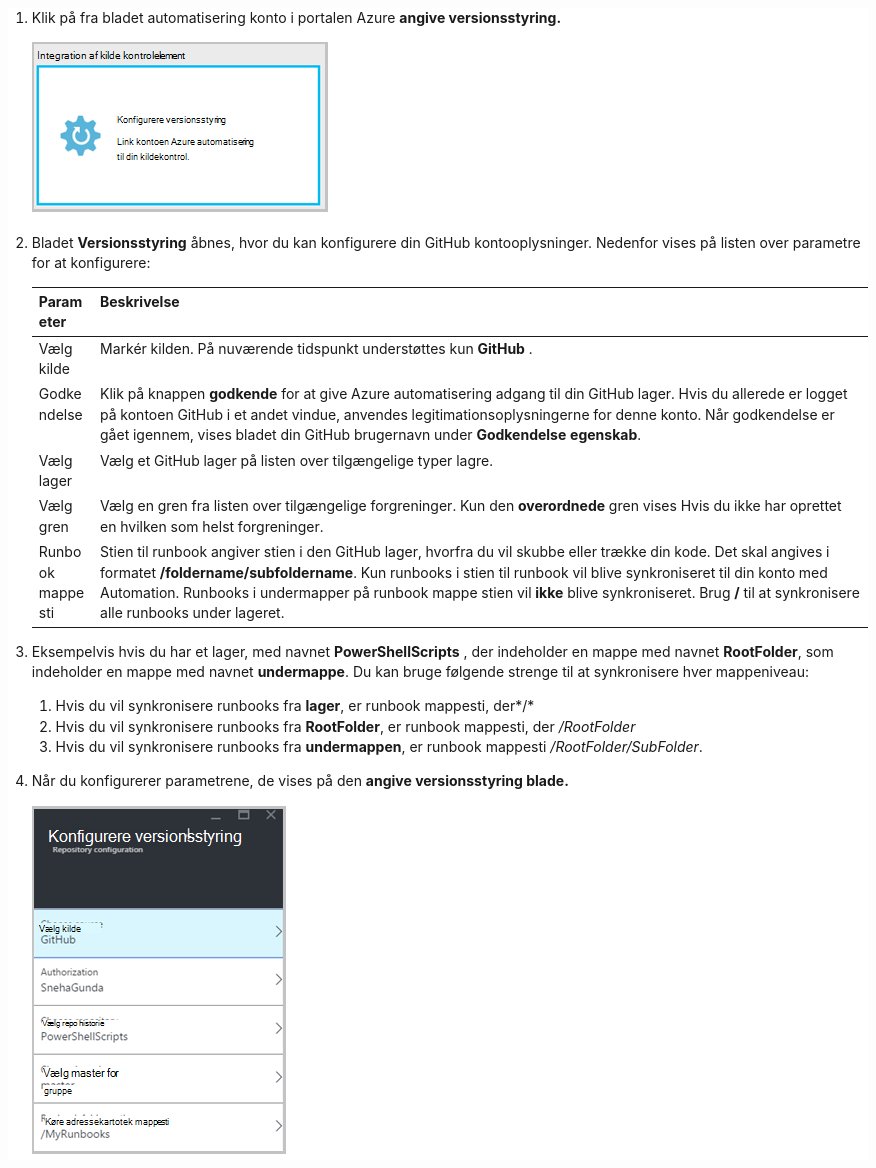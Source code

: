 1. Klik på fra bladet automatisering konto i portalen Azure **angive versionsstyring.** 
 
    ![Konfigurere versionsstyring](media/automation-source-control-integration/automation_01_SetUpSourceControl.png)

2. Bladet **Versionsstyring** åbnes, hvor du kan konfigurere din GitHub kontooplysninger. Nedenfor vises på listen over parametre for at konfigurere:  

  	|**Parameter**            |**Beskrivelse** |
  	|:---|:---| 
  	|Vælg kilde   | Markér kilden. På nuværende tidspunkt understøttes kun **GitHub** . |
  	|Godkendelse | Klik på knappen **godkende** for at give Azure automatisering adgang til din GitHub lager. Hvis du allerede er logget på kontoen GitHub i et andet vindue, anvendes legitimationsoplysningerne for denne konto. Når godkendelse er gået igennem, vises bladet din GitHub brugernavn under **Godkendelse egenskab**. |
  	|Vælg lager | Vælg et GitHub lager på listen over tilgængelige typer lagre. |
  	|Vælg gren | Vælg en gren fra listen over tilgængelige forgreninger. Kun den **overordnede** gren vises Hvis du ikke har oprettet en hvilken som helst forgreninger. |
  	|Runbook mappesti | Stien til runbook angiver stien i den GitHub lager, hvorfra du vil skubbe eller trække din kode. Det skal angives i formatet **/foldername/subfoldername**. Kun runbooks i stien til runbook vil blive synkroniseret til din konto med Automation. Runbooks i undermapper på runbook mappe stien vil **ikke** blive synkroniseret. Brug **/** til at synkronisere alle runbooks under lageret. |


3. Eksempelvis hvis du har et lager, med navnet **PowerShellScripts** , der indeholder en mappe med navnet **RootFolder**, som indeholder en mappe med navnet **undermappe**. Du kan bruge følgende strenge til at synkronisere hver mappeniveau:

    1. Hvis du vil synkronisere runbooks fra **lager**, er runbook mappesti, der*/*
    2. Hvis du vil synkronisere runbooks fra **RootFolder**, er runbook mappesti, der */RootFolder*
    3. Hvis du vil synkronisere runbooks fra **undermappen**, er runbook mappesti */RootFolder/SubFolder*.
  

4. Når du konfigurerer parametrene, de vises på den **angive versionsstyring blade.**  
 
    ![Konfigurere Blade](media/automation-source-control-integration/automation_02_SourceControlConfigure.png)
